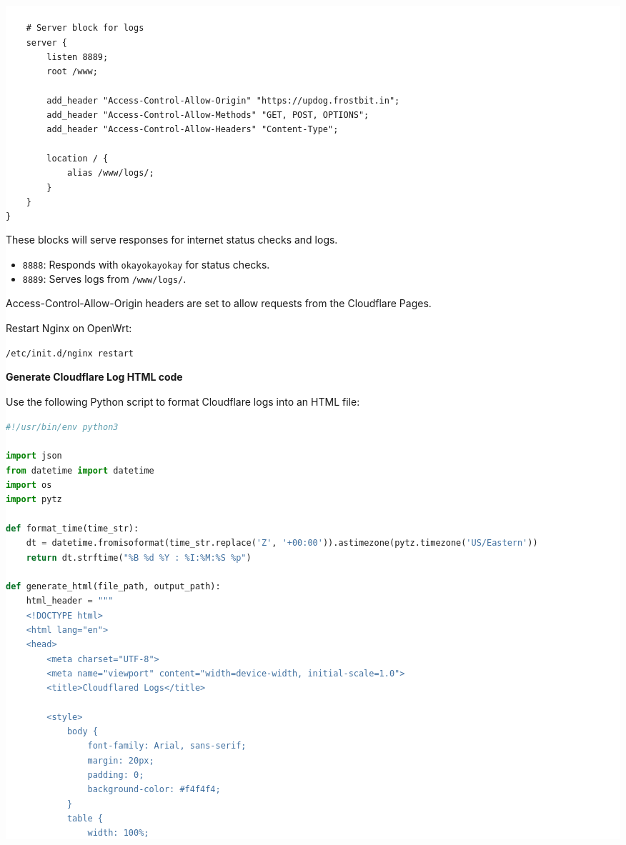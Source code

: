 ```nginx

    # Server block for logs
    server {
        listen 8889;
        root /www;

        add_header "Access-Control-Allow-Origin" "https://updog.frostbit.in";
        add_header "Access-Control-Allow-Methods" "GET, POST, OPTIONS";
        add_header "Access-Control-Allow-Headers" "Content-Type";

        location / {
            alias /www/logs/;
        }
    }
}
```


These blocks will serve responses for internet status checks and logs.
- `8888`: Responds with `okayokayokay` for status checks.
- `8889`: Serves logs from `/www/logs/`.

Access-Control-Allow-Origin headers are set to allow requests from the Cloudflare Pages.


Restart Nginx on OpenWrt:

```bash
/etc/init.d/nginx restart
```


**Generate Cloudflare Log HTML code** 

Use the following Python script to format Cloudflare logs into an HTML file:


```python
#!/usr/bin/env python3

import json
from datetime import datetime
import os
import pytz

def format_time(time_str):
    dt = datetime.fromisoformat(time_str.replace('Z', '+00:00')).astimezone(pytz.timezone('US/Eastern'))
    return dt.strftime("%B %d %Y : %I:%M:%S %p")

def generate_html(file_path, output_path):
    html_header = """
    <!DOCTYPE html>
    <html lang="en">
    <head>
        <meta charset="UTF-8">
        <meta name="viewport" content="width=device-width, initial-scale=1.0">
        <title>Cloudflared Logs</title>

        <style>
            body {
                font-family: Arial, sans-serif;
                margin: 20px;
                padding: 0;
                background-color: #f4f4f4;
            }
            table {
                width: 100%;
```
